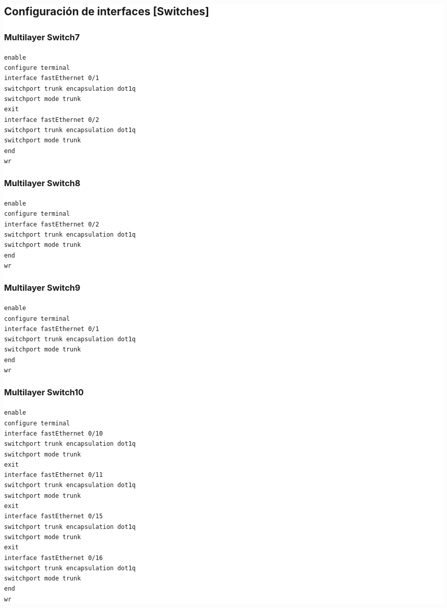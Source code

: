 ## Configuración de interfaces [Switches]

### Multilayer Switch7
```
enable
configure terminal
interface fastEthernet 0/1
switchport trunk encapsulation dot1q
switchport mode trunk
exit
interface fastEthernet 0/2
switchport trunk encapsulation dot1q
switchport mode trunk
end
wr
```

### Multilayer Switch8
```
enable
configure terminal
interface fastEthernet 0/2
switchport trunk encapsulation dot1q
switchport mode trunk
end
wr
```

### Multilayer Switch9
```
enable
configure terminal
interface fastEthernet 0/1
switchport trunk encapsulation dot1q
switchport mode trunk
end
wr
```

### Multilayer Switch10
```
enable
configure terminal
interface fastEthernet 0/10
switchport trunk encapsulation dot1q
switchport mode trunk
exit
interface fastEthernet 0/11
switchport trunk encapsulation dot1q
switchport mode trunk
exit
interface fastEthernet 0/15
switchport trunk encapsulation dot1q
switchport mode trunk
exit
interface fastEthernet 0/16
switchport trunk encapsulation dot1q
switchport mode trunk
end
wr
```
